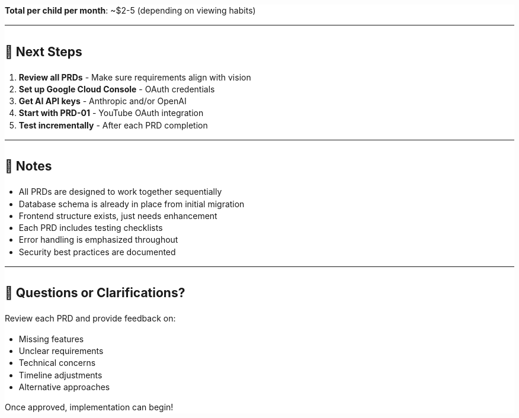**Total per child per month**: ~$2-5 (depending on viewing habits)

---

## 🚀 Next Steps

1. **Review all PRDs** - Make sure requirements align with vision
2. **Set up Google Cloud Console** - OAuth credentials
3. **Get AI API keys** - Anthropic and/or OpenAI
4. **Start with PRD-01** - YouTube OAuth integration
5. **Test incrementally** - After each PRD completion

---

## 📝 Notes

- All PRDs are designed to work together sequentially
- Database schema is already in place from initial migration
- Frontend structure exists, just needs enhancement
- Each PRD includes testing checklists
- Error handling is emphasized throughout
- Security best practices are documented

---

## 🤝 Questions or Clarifications?

Review each PRD and provide feedback on:
- Missing features
- Unclear requirements
- Technical concerns
- Timeline adjustments
- Alternative approaches

Once approved, implementation can begin!
